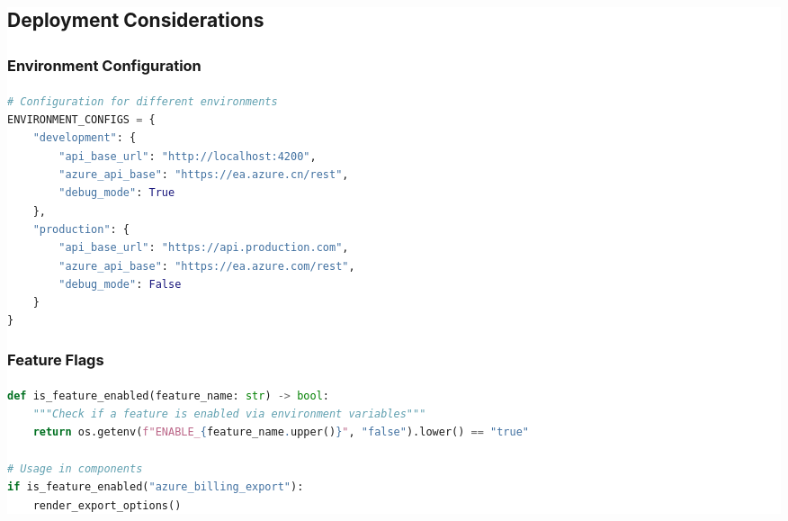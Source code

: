 ## Deployment Considerations

### Environment Configuration

```python
# Configuration for different environments
ENVIRONMENT_CONFIGS = {
    "development": {
        "api_base_url": "http://localhost:4200",
        "azure_api_base": "https://ea.azure.cn/rest",
        "debug_mode": True
    },
    "production": {
        "api_base_url": "https://api.production.com",
        "azure_api_base": "https://ea.azure.com/rest",
        "debug_mode": False
    }
}
```

### Feature Flags

```python
def is_feature_enabled(feature_name: str) -> bool:
    """Check if a feature is enabled via environment variables"""
    return os.getenv(f"ENABLE_{feature_name.upper()}", "false").lower() == "true"

# Usage in components
if is_feature_enabled("azure_billing_export"):
    render_export_options()
```